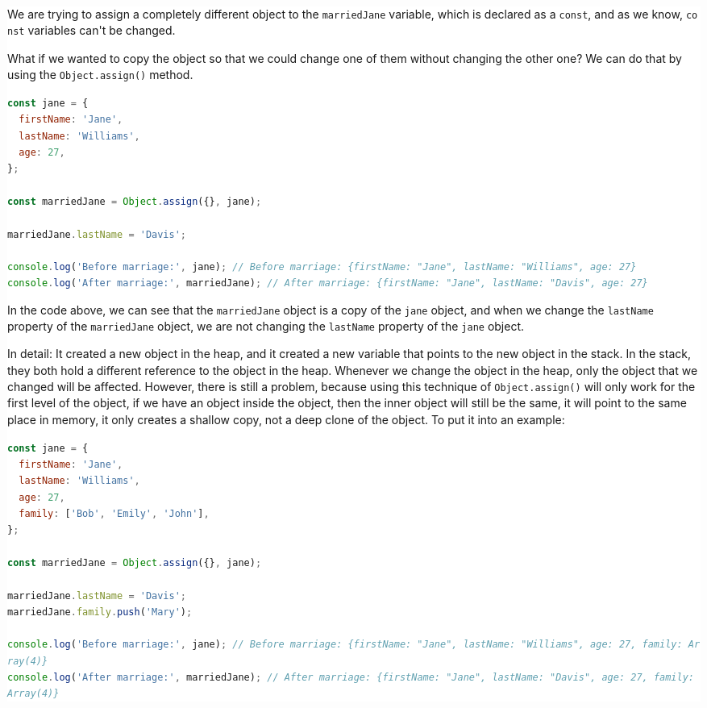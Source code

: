 We are trying to assign a completely different object to the `marriedJane` variable, which is declared as a `const`, and as we know, `const` variables can't be changed.

What if we wanted to copy the object so that we could change one of them without changing the other one? We can do that by using the `Object.assign()` method.

```javascript
const jane = {
  firstName: 'Jane',
  lastName: 'Williams',
  age: 27,
};

const marriedJane = Object.assign({}, jane);

marriedJane.lastName = 'Davis';

console.log('Before marriage:', jane); // Before marriage: {firstName: "Jane", lastName: "Williams", age: 27}
console.log('After marriage:', marriedJane); // After marriage: {firstName: "Jane", lastName: "Davis", age: 27}
```

In the code above, we can see that the `marriedJane` object is a copy of the `jane` object, and when we change the `lastName` property of the `marriedJane` object, we are not changing the `lastName` property of the `jane` object.

In detail: It created a new object in the heap, and it created a new variable that points to the new object in the stack. In the stack, they both hold a different reference to the object in the heap. Whenever we change the object in the heap, only the object that we changed will be affected. However, there is still a problem, because using this technique of `Object.assign()` will only work for the first level of the object, if we have an object inside the object, then the inner object will still be the same, it will point to the same place in memory, it only creates a shallow copy, not a deep clone of the object.
To put it into an example:

```javascript
const jane = {
  firstName: 'Jane',
  lastName: 'Williams',
  age: 27,
  family: ['Bob', 'Emily', 'John'],
};

const marriedJane = Object.assign({}, jane);

marriedJane.lastName = 'Davis';
marriedJane.family.push('Mary');

console.log('Before marriage:', jane); // Before marriage: {firstName: "Jane", lastName: "Williams", age: 27, family: Array(4)}
console.log('After marriage:', marriedJane); // After marriage: {firstName: "Jane", lastName: "Davis", age: 27, family: Array(4)}
```
